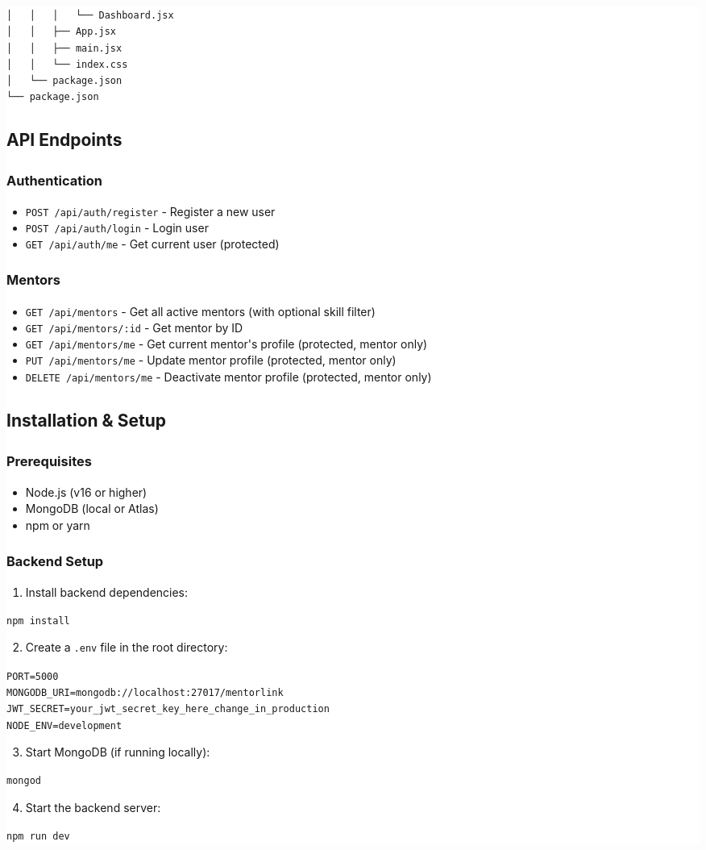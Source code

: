 ```
│   │   │   └── Dashboard.jsx
│   │   ├── App.jsx
│   │   ├── main.jsx
│   │   └── index.css
│   └── package.json
└── package.json
```

## API Endpoints

### Authentication
- `POST /api/auth/register` - Register a new user
- `POST /api/auth/login` - Login user
- `GET /api/auth/me` - Get current user (protected)

### Mentors
- `GET /api/mentors` - Get all active mentors (with optional skill filter)
- `GET /api/mentors/:id` - Get mentor by ID
- `GET /api/mentors/me` - Get current mentor's profile (protected, mentor only)
- `PUT /api/mentors/me` - Update mentor profile (protected, mentor only)
- `DELETE /api/mentors/me` - Deactivate mentor profile (protected, mentor only)

## Installation & Setup

### Prerequisites
- Node.js (v16 or higher)
- MongoDB (local or Atlas)
- npm or yarn

### Backend Setup

1. Install backend dependencies:
```bash
npm install
```

2. Create a `.env` file in the root directory:
```env
PORT=5000
MONGODB_URI=mongodb://localhost:27017/mentorlink
JWT_SECRET=your_jwt_secret_key_here_change_in_production
NODE_ENV=development
```

3. Start MongoDB (if running locally):
```bash
mongod
```

4. Start the backend server:
```bash
npm run dev
```
